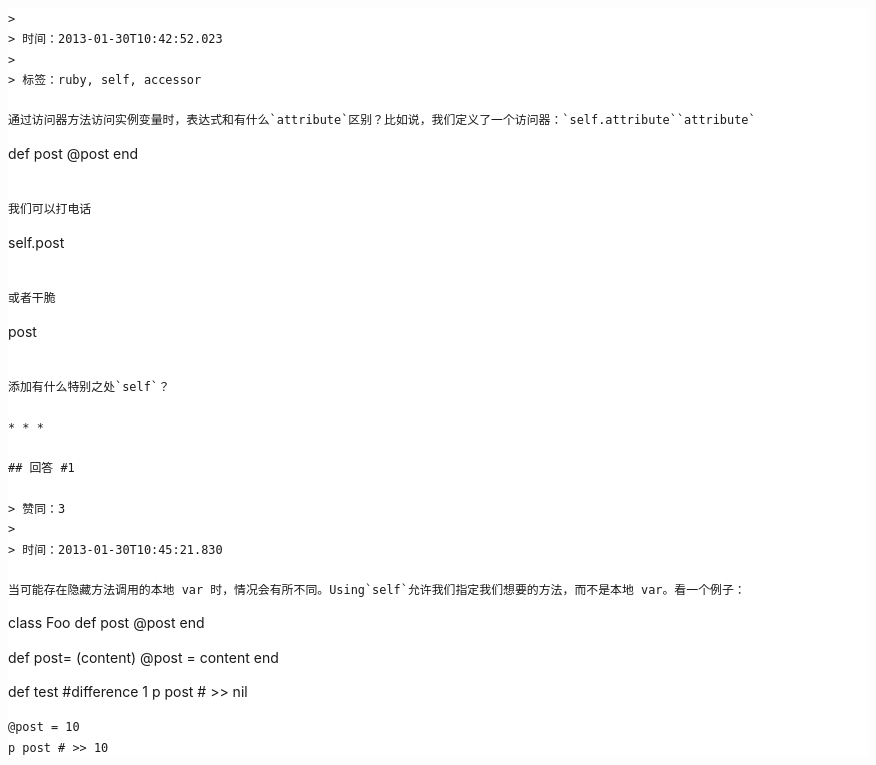 ```
> 
> 时间：2013-01-30T10:42:52.023
> 
> 标签：ruby, self, accessor

通过访问器方法访问实例变量时，表达式和有什么`attribute`区别？比如说，我们定义了一个访问器：`self.attribute``attribute`

```
def post
  @post
end 
```

我们可以打电话

```
self.post 
```

或者干脆

```
post 
```

添加有什么特别之处`self`？

* * *

## 回答 #1

> 赞同：3
> 
> 时间：2013-01-30T10:45:21.830

当可能存在隐藏方法调用的本地 var 时，情况会有所不同。Using`self`允许我们指定我们想要的方法，而不是本地 var。看一个例子：

```
class Foo
  def post
    @post
  end

  def post= (content)
    @post = content
  end 

  def test
    #difference 1 
    p post # >> nil

    @post = 10
    p post # >> 10
